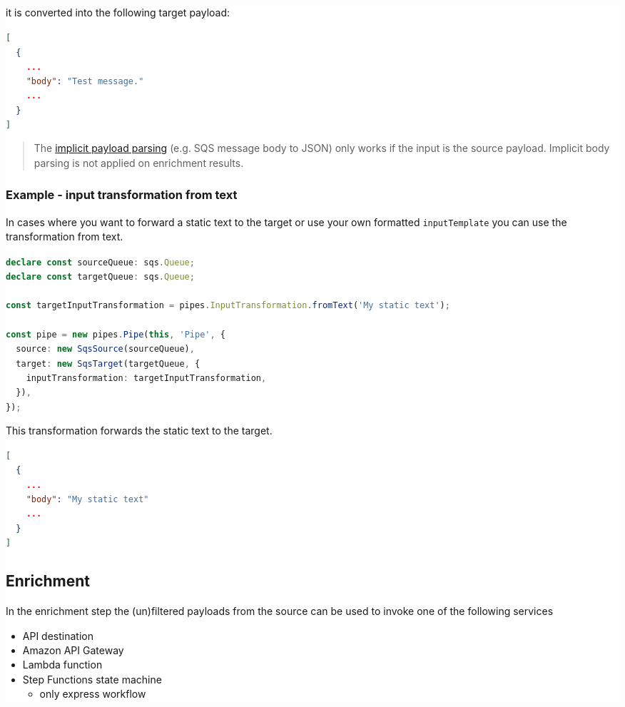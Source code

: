 it is converted into the following target payload:

```json
[
  {
    ...
    "body": "Test message."
    ...
  }
]
```

> The [implicit payload parsing](https://docs.aws.amazon.com/eventbridge/latest/userguide/eb-pipes-input-transformation.html#input-transform-implicit) (e.g. SQS message body to JSON) only works if the input is the source payload. Implicit body parsing is not applied on enrichment results.

### Example - input transformation from text

In cases where you want to forward a static text to the target or use your own formatted `inputTemplate` you can use the transformation from text.

```ts
declare const sourceQueue: sqs.Queue;
declare const targetQueue: sqs.Queue;

const targetInputTransformation = pipes.InputTransformation.fromText('My static text');

const pipe = new pipes.Pipe(this, 'Pipe', {
  source: new SqsSource(sourceQueue),
  target: new SqsTarget(targetQueue, {
    inputTransformation: targetInputTransformation, 
  }),
});
```

This transformation forwards the static text to the target.

```json
[
  {
    ...
    "body": "My static text"
    ...
  }
]
```

## Enrichment

In the enrichment step the (un)filtered payloads from the source can be used to
invoke one of the following services

- API destination
- Amazon API Gateway
- Lambda function
- Step Functions state machine
  - only express workflow
